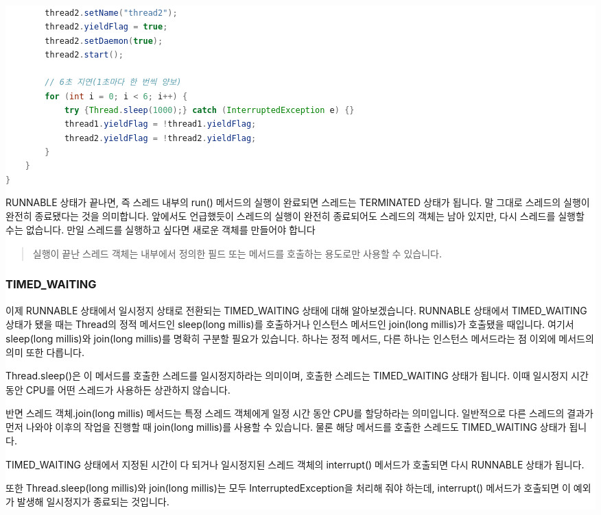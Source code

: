```java
        thread2.setName("thread2");
        thread2.yieldFlag = true;
        thread2.setDaemon(true);
        thread2.start();

        // 6초 지연(1초마다 한 번씩 양보)
        for (int i = 0; i < 6; i++) {
            try {Thread.sleep(1000);} catch (InterruptedException e) {}
            thread1.yieldFlag = !thread1.yieldFlag;
            thread2.yieldFlag = !thread2.yieldFlag;
        }
    }
}
```

RUNNABLE 상태가 끝나면, 즉 스레드 내부의 run() 메서드의 실행이 완료되면 스레드는 TERMINATED 상태가 됩니다.
말 그대로 스레드의 실행이 완전히 종료됐다는 것을 의미합니다.
앞에서도 언급했듯이 스레드의 실행이 완전히 종료되어도 스레드의 객체는 남아 있지만, 다시 스레드를 실행할 수는 없습니다.
만일 스레드를 실행하고 싶다면 새로운 객체를 만들어야 합니다

> 실행이 끝난 스레드 객체는 내부에서 정의한 필드 또는 메서드를 호출하는 용도로만 사용할 수 있습니다.

### TIMED_WAITING
이제 RUNNABLE 상태에서 일시정지 상태로 전환되는 TIMED_WAITING 상태에 대해 알아보겠습니다.
RUNNABLE 상태에서 TIMED_WAITING 상태가 됐을 때는 Thread의 정적 메서드인 sleep(long millis)를 호출하거나 인스턴스 메서드인 join(long millis)가 호출됐을 때입니다.
여기서 sleep(long millis)와 join(long millis)를 명확히 구분할 필요가 있습니다.
하나는 정적 메서드, 다른 하나는 인스턴스 메서드라는 점 이외에 메서드의 의미 또한 다릅니다.

Thread.sleep()은 이 메서드를 호출한 스레드를 일시정지하라는 의미이며, 호출한 스레드는 TIMED_WAITING 상태가 됩니다.
이때 일시정지 시간 동안 CPU를 어떤 스레드가 사용하든 상관하지 않습니다.

반면 스레드 객체.join(long millis) 메서드는 특정 스레드 객체에게 일정 시간 동안 CPU를 할당하라는 의미입니다. 일반적으로 다른 스레드의 결과가 먼저 나와야 이후의 작업을 진행할 때 join(long millis)를 사용할 수 있습니다.
물론 해당 메서드를 호출한 스레드도 TIMED_WAITING 상태가 됩니다.

TIMED_WAITING 상태에서 지정된 시간이 다 되거나 일시정지된 스레드 객체의 interrupt() 메서드가 호출되면 다시 RUNNABLE 상태가 됩니다.

또한 Thread.sleep(long millis)와 join(long millis)는 모두 InterruptedException을 처리해 줘야 하는데, interrupt() 메서드가 호출되면 이 예외가 발생해 일시정지가 종료되는 것입니다.
